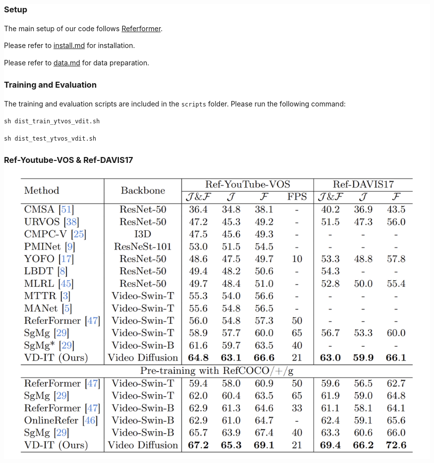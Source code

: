 
### Setup

The main setup of our code follows [Referformer](https://github.com/wjn922/ReferFormer).

Please refer to [install.md](docs/install.md) for installation.

Please refer to [data.md](docs/data.md) for data preparation.

### Training and Evaluation

The training and evaluation scripts are included in the `scripts` folder. Please run the following command:

```
sh dist_train_ytvos_vdit.sh
```

```
sh dist_test_ytvos_vdit.sh
```


### Ref-Youtube-VOS & Ref-DAVIS17
<p align="center"><img src="docs/Youtube-Davis.PNG" width="800"/></p>
